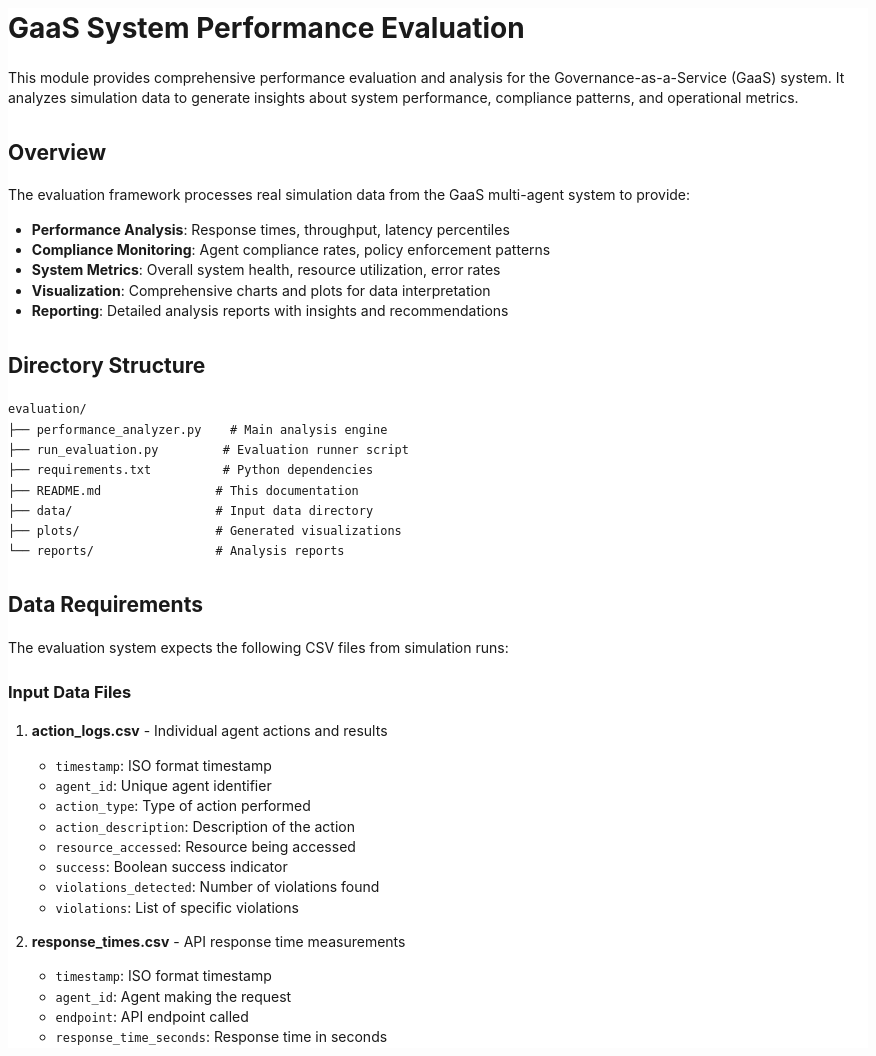 
# GaaS System Performance Evaluation

This module provides comprehensive performance evaluation and analysis for the Governance-as-a-Service (GaaS) system. It analyzes simulation data to generate insights about system performance, compliance patterns, and operational metrics.

## Overview

The evaluation framework processes real simulation data from the GaaS multi-agent system to provide:

- **Performance Analysis**: Response times, throughput, latency percentiles
- **Compliance Monitoring**: Agent compliance rates, policy enforcement patterns
- **System Metrics**: Overall system health, resource utilization, error rates
- **Visualization**: Comprehensive charts and plots for data interpretation
- **Reporting**: Detailed analysis reports with insights and recommendations

## Directory Structure

```
evaluation/
├── performance_analyzer.py    # Main analysis engine
├── run_evaluation.py         # Evaluation runner script
├── requirements.txt          # Python dependencies
├── README.md                # This documentation
├── data/                    # Input data directory
├── plots/                   # Generated visualizations
└── reports/                 # Analysis reports
```

## Data Requirements

The evaluation system expects the following CSV files from simulation runs:

### Input Data Files

1. **action_logs.csv** - Individual agent actions and results
   - `timestamp`: ISO format timestamp
   - `agent_id`: Unique agent identifier
   - `action_type`: Type of action performed
   - `action_description`: Description of the action
   - `resource_accessed`: Resource being accessed
   - `success`: Boolean success indicator
   - `violations_detected`: Number of violations found
   - `violations`: List of specific violations

2. **response_times.csv** - API response time measurements
   - `timestamp`: ISO format timestamp
   - `agent_id`: Agent making the request
   - `endpoint`: API endpoint called
   - `response_time_seconds`: Response time in seconds
